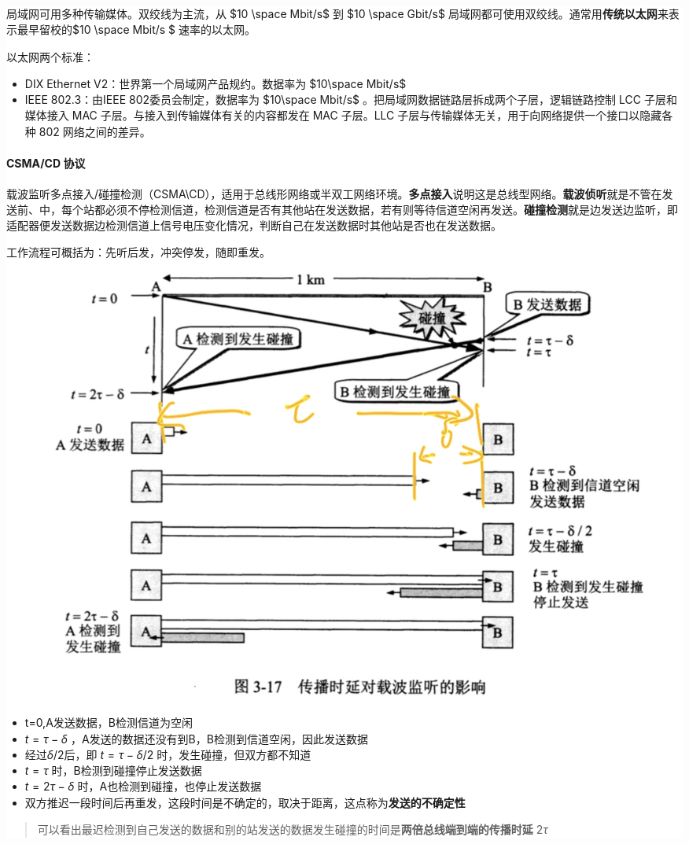 ​局域网可用多种传输媒体。双绞线为主流，从 $10 \space Mbit/s$ 到 $10 \space Gbit/s$ 局域网都可使用双绞线。通常用**传统以太网**来表示最早留校的$10 \space Mbit/s $ 速率的以太网。

以太网两个标准：

- DIX Ethernet V2：世界第一个局域网产品规约。数据率为 $10\space Mbit/s$
- IEEE 802.3：由IEEE 802委员会制定，数据率为 $10\space Mbit/s$ 。把局域网数据链路层拆成两个子层，逻辑链路控制 LCC 子层和媒体接入 MAC 子层。与接入到传输媒体有关的内容都发在 MAC 子层。LLC 子层与传输媒体无关，用于向网络提供一个接口以隐藏各种 802 网络之间的差异。

#### CSMA/CD 协议

​载波监听多点接入/碰撞检测（CSMA\CD），适用于总线形网络或半双工网络环境。**多点接入**说明这是总线型网络。**载波侦听**就是不管在发送前、中，每个站都必须不停检测信道，检测信道是否有其他站在发送数据，若有则等待信道空闲再发送。**碰撞检测**就是边发送边监听，即适配器便发送数据边检测信道上信号电压变化情况，判断自己在发送数据时其他站是否也在发送数据。

​工作流程可概括为：先听后发，冲突停发，随即重发。

![](/assets/images/move/wlMkbq.jpg)

- t=0,A发送数据，B检测信道为空闲
- $t=\tau -\delta$ ，A发送的数据还没有到B，B检测到信道空闲，因此发送数据
- 经过$\delta /2$后，即 $t=\tau -\delta/2$ 时，发生碰撞，但双方都不知道
- $t=\tau$ 时，B检测到碰撞停止发送数据
- $t=2\tau -\delta$ 时，A也检测到碰撞，也停止发送数据
- 双方推迟一段时间后再重发，这段时间是不确定的，取决于距离，这点称为**发送的不确定性**

> 可以看出最迟检测到自己发送的数据和别的站发送的数据发生碰撞的时间是**两倍总线端到端的传播时延** $2\tau$
